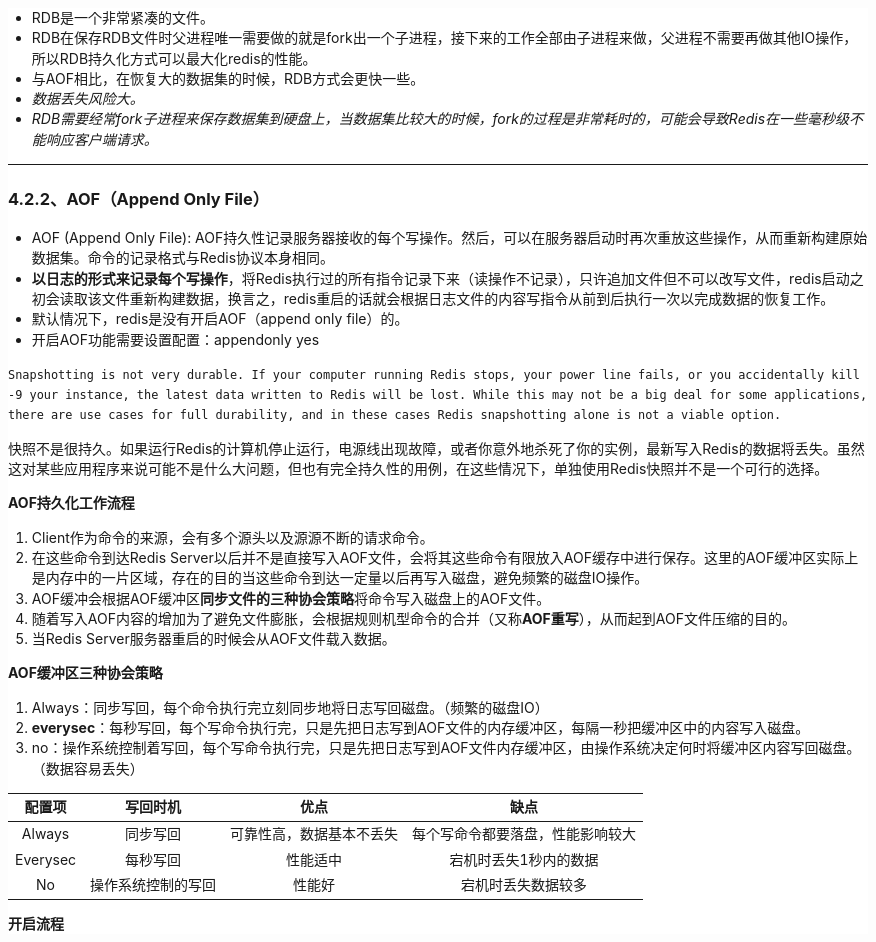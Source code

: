 - RDB是一个非常紧凑的文件。
- RDB在保存RDB文件时父进程唯一需要做的就是fork出一个子进程，接下来的工作全部由子进程来做，父进程不需要再做其他IO操作，所以RDB持久化方式可以最大化redis的性能。
- 与AOF相比，在恢复大的数据集的时候，RDB方式会更快一些。
- *数据丢失风险大。*
- *RDB需要经常fork子进程来保存数据集到硬盘上，当数据集比较大的时候，fork的过程是非常耗时的，可能会导致Redis在一些毫秒级不能响应客户端请求。*

------





### **4.2.2、AOF（Append Only File）**

- AOF (Append Only File): AOF持久性记录服务器接收的每个写操作。然后，可以在服务器启动时再次重放这些操作，从而重新构建原始数据集。命令的记录格式与Redis协议本身相同。
- **以日志的形式来记录每个写操作**，将Redis执行过的所有指令记录下来（读操作不记录），只许追加文件但不可以改写文件，redis启动之初会读取该文件重新构建数据，换言之，redis重启的话就会根据日志文件的内容写指令从前到后执行一次以完成数据的恢复工作。
- 默认情况下，redis是没有开启AOF（append only file）的。
- 开启AOF功能需要设置配置：appendonly yes

```markdown
Snapshotting is not very durable. If your computer running Redis stops, your power line fails, or you accidentally kill -9 your instance, the latest data written to Redis will be lost. While this may not be a big deal for some applications, there are use cases for full durability, and in these cases Redis snapshotting alone is not a viable option.
```

快照不是很持久。如果运行Redis的计算机停止运行，电源线出现故障，或者你意外地杀死了你的实例，最新写入Redis的数据将丢失。虽然这对某些应用程序来说可能不是什么大问题，但也有完全持久性的用例，在这些情况下，单独使用Redis快照并不是一个可行的选择。



**AOF持久化工作流程**

1. Client作为命令的来源，会有多个源头以及源源不断的请求命令。
2. 在这些命令到达Redis Server以后并不是直接写入AOF文件，会将其这些命令有限放入AOF缓存中进行保存。这里的AOF缓冲区实际上是内存中的一片区域，存在的目的当这些命令到达一定量以后再写入磁盘，避免频繁的磁盘IO操作。
3. AOF缓冲会根据AOF缓冲区**同步文件的三种协会策略**将命令写入磁盘上的AOF文件。
4. 随着写入AOF内容的增加为了避免文件膨胀，会根据规则机型命令的合并（又称**AOF重写**），从而起到AOF文件压缩的目的。
5. 当Redis Server服务器重启的时候会从AOF文件载入数据。



**AOF缓冲区三种协会策略**

1. Always：同步写回，每个命令执行完立刻同步地将日志写回磁盘。（频繁的磁盘IO）
2. **everysec**：每秒写回，每个写命令执行完，只是先把日志写到AOF文件的内存缓冲区，每隔一秒把缓冲区中的内容写入磁盘。
3. no：操作系统控制着写回，每个写命令执行完，只是先把日志写到AOF文件内存缓冲区，由操作系统决定何时将缓冲区内容写回磁盘。（数据容易丢失）

|  配置项  |      写回时机      |           优点           |               缺点               |
| :------: | :----------------: | :----------------------: | :------------------------------: |
|  Always  |      同步写回      | 可靠性高，数据基本不丢失 | 每个写命令都要落盘，性能影响较大 |
| Everysec |      每秒写回      |         性能适中         |      宕机时丢失1秒内的数据       |
|    No    | 操作系统控制的写回 |          性能好          |        宕机时丢失数据较多        |



**开启流程**
